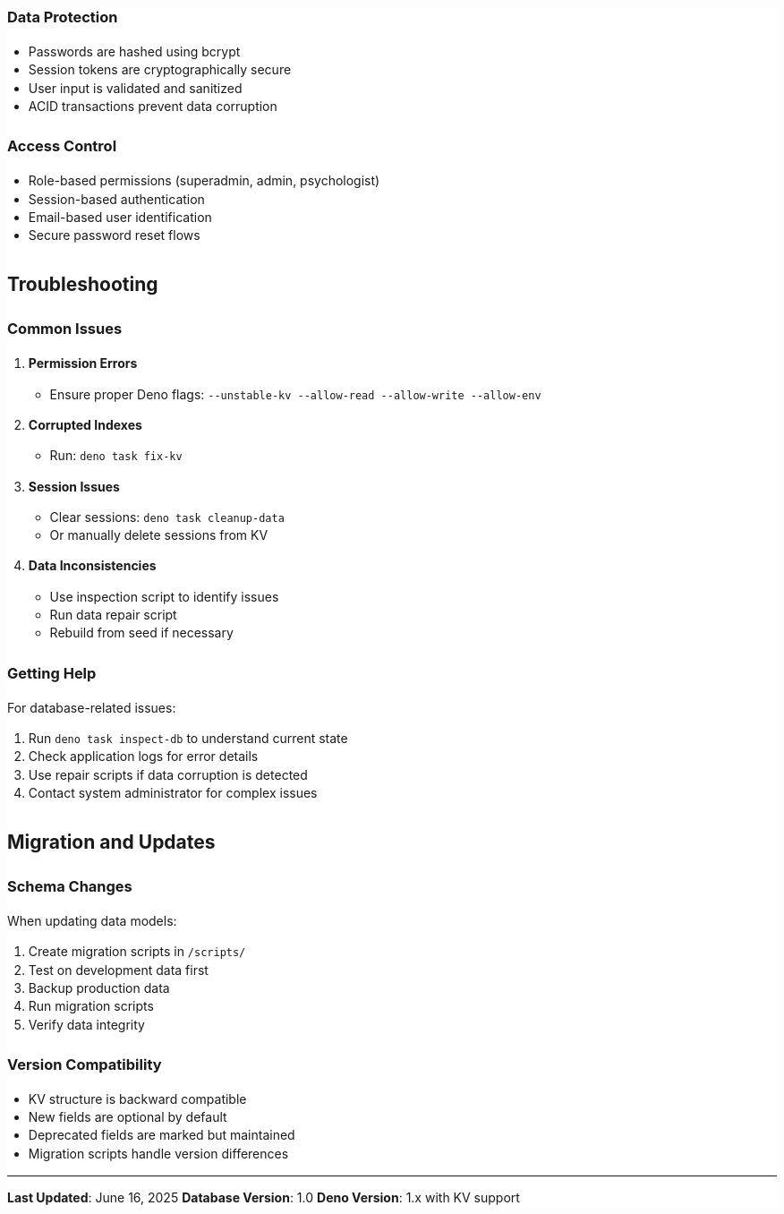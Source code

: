 ### Data Protection
- Passwords are hashed using bcrypt
- Session tokens are cryptographically secure
- User input is validated and sanitized
- ACID transactions prevent data corruption

### Access Control
- Role-based permissions (superadmin, admin, psychologist)
- Session-based authentication
- Email-based user identification
- Secure password reset flows

## Troubleshooting

### Common Issues

1. **Permission Errors**
   - Ensure proper Deno flags: `--unstable-kv --allow-read --allow-write --allow-env`

2. **Corrupted Indexes**
   - Run: `deno task fix-kv`

3. **Session Issues**
   - Clear sessions: `deno task cleanup-data`
   - Or manually delete sessions from KV

4. **Data Inconsistencies**
   - Use inspection script to identify issues
   - Run data repair script
   - Rebuild from seed if necessary

### Getting Help

For database-related issues:
1. Run `deno task inspect-db` to understand current state
2. Check application logs for error details
3. Use repair scripts if data corruption is detected
4. Contact system administrator for complex issues

## Migration and Updates

### Schema Changes
When updating data models:
1. Create migration scripts in `/scripts/`
2. Test on development data first
3. Backup production data
4. Run migration scripts
5. Verify data integrity

### Version Compatibility
- KV structure is backward compatible
- New fields are optional by default
- Deprecated fields are marked but maintained
- Migration scripts handle version differences

---

**Last Updated**: June 16, 2025
**Database Version**: 1.0
**Deno Version**: 1.x with KV support